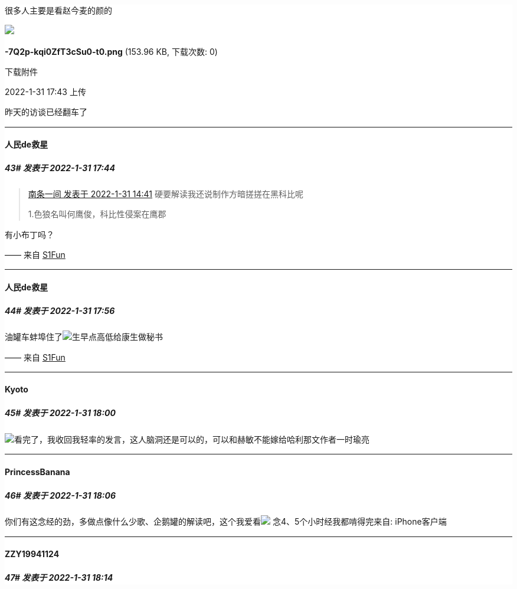很多人主要是看赵今麦的颜的</blockquote>

<img src="https://img.saraba1st.com/forum/202201/31/174314qd3u2yuekqhhxxky.png" referrerpolicy="no-referrer">

<strong>-7Q2p-kqi0ZfT3cSu0-t0.png</strong> (153.96 KB, 下载次数: 0)

下载附件

2022-1-31 17:43 上传

昨天的访谈已经翻车了

*****

####  人民de救星  
##### 43#       发表于 2022-1-31 17:44

<blockquote><a href="httphttps://bbs.saraba1st.com/2b/forum.php?mod=redirect&amp;goto=findpost&amp;pid=54495706&amp;ptid=2050156" target="_blank">南条一间 发表于 2022-1-31 14:41</a>
硬要解读我还说制作方暗搓搓在黑科比呢

1.色狼名叫何鹰俊，科比性侵案在鹰郡</blockquote>
有小布丁吗？

—— 来自 [S1Fun](https://s1fun.koalcat.com)

*****

####  人民de救星  
##### 44#       发表于 2022-1-31 17:56

油罐车蚌埠住了<img src="https://static.saraba1st.com/image/smiley/face2017/066.png" referrerpolicy="no-referrer">生早点高低给康生做秘书

—— 来自 [S1Fun](https://s1fun.koalcat.com)

*****

####  Kyoto  
##### 45#       发表于 2022-1-31 18:00

<img src="https://static.saraba1st.com/image/smiley/face2017/067.png" referrerpolicy="no-referrer">看完了，我收回我轻率的发言，这人脑洞还是可以的，可以和赫敏不能嫁给哈利那文作者一时瑜亮

*****

####  PrincessBanana  
##### 46#       发表于 2022-1-31 18:06

你们有这念经的劲，多做点像什么少歌、企鹅罐的解读吧，这个我爱看<img src="https://static.saraba1st.com/image/smiley/face2017/037.png" referrerpolicy="no-referrer">
念4、5个小时经我都啃得完来自: iPhone客户端

*****

####  ZZY19941124  
##### 47#       发表于 2022-1-31 18:14
